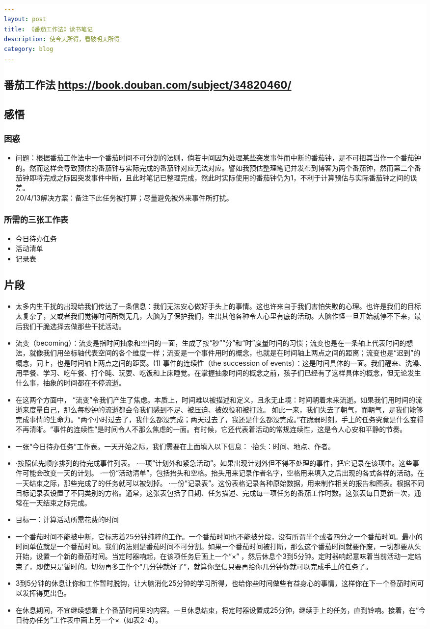 ```yaml
---
layout: post
title: 《番茄工作法》读书笔记
description: 使今天所得，看破明天所得
category: blog
---
```


## 番茄工作法  https://book.douban.com/subject/34820460/

## 感悟

### 困惑
- 问题：根据番茄工作法中一个番茄时间不可分割的法则，倘若中间因为处理某些突发事件而中断的番茄钟，是不可把其当作一个番茄钟的。然而这样会导致预估的番茄钟与实际完成的番茄钟对应无法对应。譬如我预估整理笔记并发布到博客为两个番茄钟，然而第二个番茄钟即将完成之际因突发事件中断，且此时笔记已整理完成，然此时实际使用的番茄钟仍为1，不利于计算预估与实际番茄钟之间的误差。   
20/4/13解决方案：备注下此任务被打算；尽量避免被外来事件所打扰。   

### 所需的三张工作表
- 今日待办任务   
- 活动清单  
- 记录表



## 片段  
- 太多内生干扰的出现给我们传达了一条信息：我们无法安心做好手头上的事情。这也许来自于我们害怕失败的心理。也许是我们的目标太复杂了，又或者我们觉得时间所剩无几，大脑为了保护我们，生出其他各种令人心里有底的活动。大脑作怪一旦开始就停不下来，最后我们干脆选择去做那些干扰活动。

- 流变（becoming）：流变是指时间抽象和空间的一面，生成了按“秒”“分”和“时”度量时间的习惯；流变也是在一条轴上代表时间的想法，就像我们用坐标轴代表空间的各个维度一样；流变是一个事件用时的概念，也就是在时间轴上两点之间的距离；流变也是“迟到”的概念，同上，也是时间轴上两点之间的距离。(1)  事件的连续性（the succession of events）：这是时间具体的一面。我们醒来、洗澡、用早餐、学习、吃午餐、打个盹、玩耍、吃饭和上床睡觉。在掌握抽象时间的概念之前，孩子们已经有了这样具体的概念，但无论发生什么事，抽象的时间都在不停流逝。

- 在这两个方面中， “流变”令我们产生了焦虑。本质上，时间难以被描述和定义，且永无止境：时间朝着未来流逝。如果我们用时间的流逝来度量自己，那么每秒钟的流逝都会令我们感到不足、被压迫、被奴役和被打败。 如此一来，我们失去了朝气，而朝气，是我们能够完成事情的生命力。“两个小时过去了，我什么都没完成；两天过去了，我还是什么都没完成。”在脆弱时刻，手上的任务究竟是什么变得不再清晰。“事件的连续性”是时间令人不那么焦虑的一面。有时候，它还代表着活动的常规连续性，这是令人心安和平静的节奏。

- 一张“今日待办任务”工作表。一天开始之际，我们需要在上面填入以下信息：  ·抬头：时间、地点、作者。

- ·按照优先顺序排列的待完成事件列表。  ·一项“计划外和紧急活动”。如果出现计划外但不得不处理的事件，把它记录在该项中。这些事件可能会改变一天的计划。  ·一份“活动清单”，包括抬头和空格。抬头用来记录作者名字，空格用来填入之后出现的各式各样的活动。在一天结束之际，那些完成了的任务就可以被划掉。  ·一份“记录表”。这份表格记录各种原始数据，用来制作相关的报告和图表。根据不同目标记录表设置了不同类别的方格。通常，这张表包括了日期、任务描述、完成每一项任务的番茄工作时数。这张表每日更新一次，通常在一天结束之际完成。

- 目标一：计算活动所需花费的时间

- 一个番茄时间不能被中断，它标志着25分钟纯粹的工作。一个番茄时间也不能被分段，没有所谓半个或者四分之一个番茄时间。最小的时间单位就是一个番茄时间。我们的法则是番茄时间不可分割。如果一个番茄时间被打断，那么这个番茄时间就要作废，一切都要从头开始，设置一个新的番茄时间。当定时器响起，在该项任务后画上一个“×” ，然后休息个3到5分钟。定时器响起意味着当前活动一定结束了，即使只是暂时的。切勿再多工作个“几分钟就好了”，就算你坚信只要再给你几分钟你就可以完成手上的任务了。

- 3到5分钟的休息让你和工作暂时脱钩，让大脑消化25分钟的学习所得，也给你些时间做些有益身心的事情，这样你在下一个番茄时间可以发挥得更出色。

- 在休息期间，不宜继续想着上个番茄时间里的内容。一旦休息结束，将定时器设置成25分钟，继续手上的任务，直到铃响。接着，在“今日待办任务”工作表中画上另一个×（如表2-4）。
